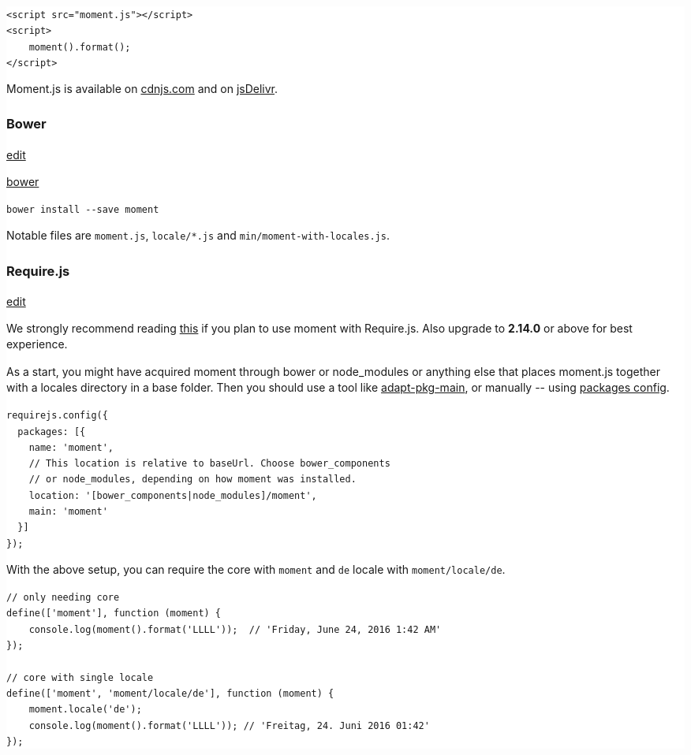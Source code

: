     <script src="moment.js"></script>
    <script>
        moment().format();
    </script>
    

Moment.js is available on [cdnjs.com](https://cdnjs.com/libraries/moment.js) and on [jsDelivr](https://www.jsdelivr.com/package/npm/moment).

### Bower

[edit](https://github.com/moment/momentjs.com/blob/master/docs/moment/00-use-it/03-bower.md)

[bower](https://bower.io/)

    bower install --save moment
    

Notable files are `moment.js`, `locale/*.js` and `min/moment-with-locales.js`.

### Require.js

[edit](https://github.com/moment/momentjs.com/blob/master/docs/moment/00-use-it/04-require-js.md)

We strongly recommend reading [this](https://github.com/requirejs/requirejs/issues/1554#issuecomment-226269905) if you plan to use moment with Require.js. Also upgrade to **2.14.0** or above for best experience.

As a start, you might have acquired moment through bower or node\_modules or anything else that places moment.js together with a locales directory in a base folder. Then you should use a tool like [adapt-pkg-main](https://github.com/jrburke/adapt-pkg-main), or manually -- using [packages config](http://requirejs.org/docs/api.html#packages).

    requirejs.config({
      packages: [{
        name: 'moment',
        // This location is relative to baseUrl. Choose bower_components
        // or node_modules, depending on how moment was installed.
        location: '[bower_components|node_modules]/moment',
        main: 'moment'
      }]
    });
    

With the above setup, you can require the core with `moment` and `de` locale with `moment/locale/de`.

    // only needing core
    define(['moment'], function (moment) {
        console.log(moment().format('LLLL'));  // 'Friday, June 24, 2016 1:42 AM'
    });
    
    // core with single locale
    define(['moment', 'moment/locale/de'], function (moment) {
        moment.locale('de');
        console.log(moment().format('LLLL')); // 'Freitag, 24. Juni 2016 01:42'
    });
    